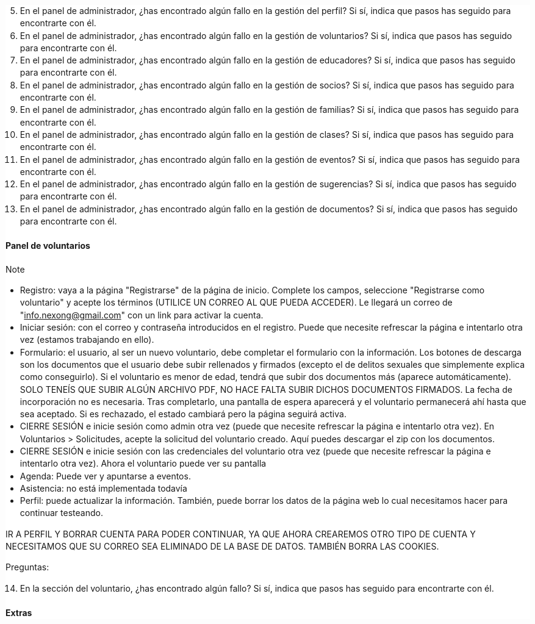 5. En el panel de administrador, ¿has encontrado algún fallo en la gestión del perfil? Si sí, indica que pasos has seguido para encontrarte con él.
6. En el panel de administrador, ¿has encontrado algún fallo en la gestión de voluntarios? Si sí, indica que pasos has seguido para encontrarte con él.
7. En el panel de administrador, ¿has encontrado algún fallo en la gestión de educadores? Si sí, indica que pasos has seguido para encontrarte con él.
8. En el panel de administrador, ¿has encontrado algún fallo en la gestión de socios? Si sí, indica que pasos has seguido para encontrarte con él.
9. En el panel de administrador, ¿has encontrado algún fallo en la gestión de familias? Si sí, indica que pasos has seguido para encontrarte con él.
10. En el panel de administrador, ¿has encontrado algún fallo en la gestión de clases? Si sí, indica que pasos has seguido para encontrarte con él.
11. En el panel de administrador, ¿has encontrado algún fallo en la gestión de eventos? Si sí, indica que pasos has seguido para encontrarte con él.
12. En el panel de administrador, ¿has encontrado algún fallo en la gestión de sugerencias? Si sí, indica que pasos has seguido para encontrarte con él.
13. En el panel de administrador, ¿has encontrado algún fallo en la gestión de documentos? Si sí, indica que pasos has seguido para encontrarte con él.

#### Panel de voluntarios

> [!NOTE]
> - Registro: vaya a la página "Registrarse" de la página de inicio. Complete los campos, seleccione "Registrarse como voluntario" y acepte los términos (UTILICE UN CORREO AL QUE PUEDA ACCEDER). Le llegará un correo de "info.nexong@gmail.com" con un link para activar la cuenta. 
> - Iniciar sesión: con el correo y contraseña introducidos en el registro. Puede que necesite refrescar la página e  intentarlo otra vez (estamos trabajando en ello).
> - Formulario: el usuario, al ser un nuevo voluntario, debe completar el formulario con la información. Los botones de descarga son los documentos que el usuario debe subir rellenados y firmados (excepto el de delitos sexuales que simplemente explica como conseguirlo). Si el voluntario es menor de edad, tendrá que subir dos documentos más (aparece automáticamente). SOLO TENEÍS QUE SUBIR ALGÚN ARCHIVO PDF, NO HACE FALTA SUBIR DICHOS DOCUMENTOS FIRMADOS. La fecha de incorporación no es necesaria. Tras completarlo, una pantalla de espera aparecerá y el voluntario permanecerá ahí hasta que sea aceptado. Si es rechazado, el estado cambiará pero la página seguirá activa.
> - CIERRE SESIÓN e inicie sesión como admin otra vez (puede que necesite refrescar la página e intentarlo otra vez). En Voluntarios > Solicitudes, acepte la solicitud del voluntario creado. Aquí puedes descargar el zip con los documentos.
> - CIERRE SESIÓN e inicie sesión con las credenciales del voluntario otra vez (puede que necesite refrescar la página e intentarlo otra vez). Ahora el voluntario puede ver su pantalla
> - Agenda: Puede ver y apuntarse a eventos.
> - Asistencia: no está implementada todavía
> - Perfil: puede actualizar la información. También, puede borrar los datos de la página web lo cual necesitamos hacer para continuar testeando.
> 
> IR A PERFIL Y BORRAR CUENTA PARA PODER CONTINUAR, YA QUE AHORA CREAREMOS OTRO TIPO DE CUENTA Y NECESITAMOS QUE SU CORREO SEA ELIMINADO DE LA BASE DE DATOS. TAMBIÉN BORRA LAS COOKIES.

Preguntas:

14. En la sección del voluntario, ¿has encontrado algún fallo? Si sí, indica que pasos has seguido para encontrarte con él.

#### Extras
